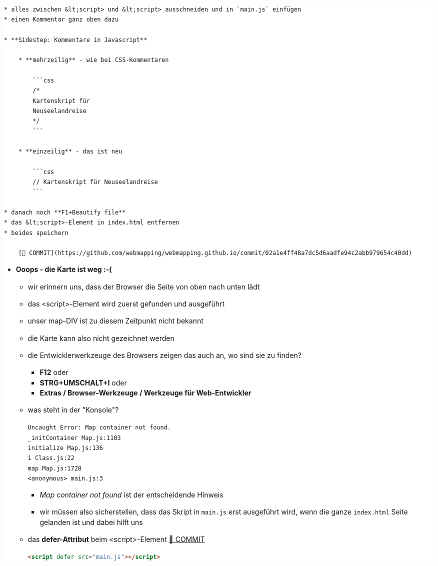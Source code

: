     * alles zwischen &lt;script> und &lt;script> ausschneiden und in `main.js` einfügen
    * einen Kommentar ganz oben dazu

    * **Sidestep: Kommentare in Javascript**

        * **mehrzeilig** - wie bei CSS-Kommentaren

            ```css
            /* 
            Kartenskript für
            Neuseelandreise
            */
            ```

        * **einzeilig** - das ist neu

            ```css
            // Kartenskript für Neuseelandreise
            ```

    * danach noch **F1+Beautify file**
    * das &lt;script>-Element in index.html entfernen
    * beides speichern

        [🔗 COMMIT](https://github.com/webmapping/webmapping.github.io/commit/02a1e4ff48a7dc5d6aadfe94c2abb979654c40dd)

* **Ooops - die Karte ist weg :-(**
    * wir erinnern uns, dass der Browser die Seite von oben nach unten lädt
    * das &lt;script>-Element wird zuerst gefunden und ausgeführt
    * unser map-DIV ist zu diesem Zeitpunkt nicht bekannt
    * die Karte kann also nicht gezeichnet werden
    * die Entwicklerwerkzeuge des Browsers zeigen das auch an, wo sind sie zu finden?

        * **F12** oder
        * **STRG+UMSCHALT+I** oder
        * **Extras / Browser-Werkzeuge / Werkzeuge für Web-Entwickler**

    * was steht in der "Konsole"?

        ```console
        Uncaught Error: Map container not found.
        _initContainer Map.js:1103
        initialize Map.js:136
        i Class.js:22
        map Map.js:1728
        <anonymous> main.js:3
        ```

        * *Map container not found* ist der entscheidende Hinweis

        * wir müssen also sicherstellen, dass das Skript in `main.js` erst ausgeführt wird, wenn die ganze `index.html` Seite gelanden ist und dabei hilft uns

    * das **defer-Attribut** beim &lt;script>-Element [🔗 COMMIT](https://github.com/webmapping/webmapping.github.io/commit/34a080e96fd8f3f74acfce18a870c5e3ab48739f)

        ```html
        <script defer src="main.js"></script>
        ```
